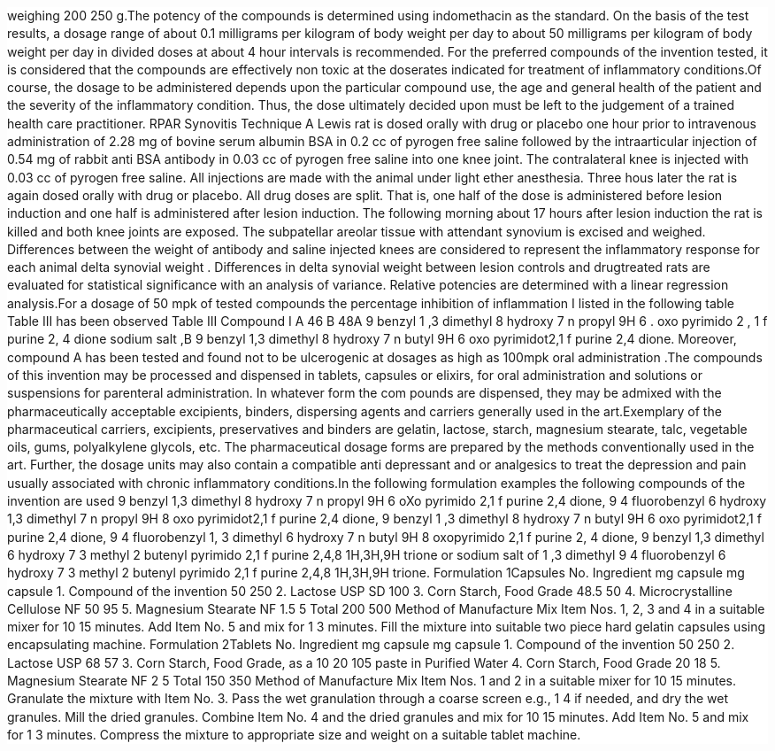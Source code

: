 weighing 200 250 g.The potency of the compounds is determined using indomethacin as the standard. On the basis of the test results, a dosage range of about 0.1 milligrams per kilogram of body weight per day to about 50 milligrams per kilogram of body weight per day in divided doses at about 4 hour intervals is recommended. For the preferred compounds of the invention tested, it is considered that the compounds are effectively non toxic at the doserates indicated for treatment of inflammatory conditions.Of course, the dosage to be administered depends upon the particular compound use, the age and general health of the patient and the severity of the inflammatory condition. Thus, the dose ultimately decided upon must be left to the judgement of a trained health care practitioner. RPAR Synovitis Technique A Lewis rat is dosed orally with drug or placebo one hour prior to intravenous administration of 2.28 mg of bovine serum albumin BSA in 0.2 cc of pyrogen free saline followed by the intraarticular injection of 0.54 mg of rabbit anti BSA antibody in 0.03 cc of pyrogen free saline into one knee joint. The contralateral knee is injected with 0.03 cc of pyrogen free saline. All injections are made with the animal under light ether anesthesia. Three hous later the rat is again dosed orally with drug or placebo. All drug doses are split. That is, one half of the dose is administered before lesion induction and one half is administered after lesion induction. The following morning about 17 hours after lesion induction the rat is killed and both knee joints are exposed. The subpatellar areolar tissue with attendant synovium is excised and weighed. Differences between the weight of antibody and saline injected knees are considered to represent the inflammatory response for each animal delta synovial weight . Differences in delta synovial weight between lesion controls and drugtreated rats are evaluated for statistical significance with an analysis of variance. Relative potencies are determined with a linear regression analysis.For a dosage of 50 mpk of tested compounds the percentage inhibition of inflammation I listed in the following table Table III has been observed Table III Compound I A 46 B 48A 9 benzyl 1 ,3 dimethyl 8 hydroxy 7 n propyl 9H 6 . oxo pyrimido 2 , 1 f purine 2, 4 dione sodium salt ,B 9 benzyl 1,3 dimethyl 8 hydroxy 7 n butyl 9H 6 oxo pyrimidot2,1 f purine 2,4 dione. Moreover, compound A has been tested and found not to be ulcerogenic at dosages as high as 100mpk oral administration .The compounds of this invention may be processed and dispensed in tablets, capsules or elixirs, for oral administration and solutions or suspensions for parenteral administration. In whatever form the com pounds are dispensed, they may be admixed with the pharmaceutically acceptable excipients, binders, dispersing agents and carriers generally used in the art.Exemplary of the pharmaceutical carriers, excipients, preservatives and binders are gelatin, lactose, starch, magnesium stearate, talc, vegetable oils, gums, polyalkylene glycols, etc. The pharmaceutical dosage forms are prepared by the methods conventionally used in the art. Further, the dosage units may also contain a compatible anti depressant and or analgesics to treat the depression and pain usually associated with chronic inflammatory conditions.In the following formulation examples the following compounds of the invention are used 9 benzyl 1,3 dimethyl 8 hydroxy 7 n propyl 9H 6 oXo pyrimido 2,1 f purine 2,4 dione, 9 4 fluorobenzyl 6 hydroxy 1,3 dimethyl 7 n propyl 9H 8 oxo pyrimidot2,1 f purine 2,4 dione, 9 benzyl 1 ,3 dimethyl 8 hydroxy 7 n butyl 9H 6 oxo pyrimidot2,1 f purine 2,4 dione, 9 4 fluorobenzyl 1, 3 dimethyl 6 hydroxy 7 n butyl 9H 8 oxopyrimido 2,1 f purine 2, 4 dione, 9 benzyl 1,3 dimethyl 6 hydroxy 7 3 methyl 2 butenyl pyrimido 2,1 f purine 2,4,8 1H,3H,9H trione or sodium salt of 1 ,3 dimethyl 9 4 fluorobenzyl 6 hydroxy 7 3 methyl 2 butenyl pyrimido 2,1 f purine 2,4,8 1H,3H,9H trione. Formulation 1Capsules No. Ingredient mg capsule mg capsule 1. Compound of the invention 50 250 2. Lactose USP SD 100 3. Corn Starch, Food Grade 48.5 50 4. Microcrystalline Cellulose NF 50 95 5. Magnesium Stearate NF 1.5 5 Total 200 500 Method of Manufacture Mix Item Nos. 1, 2, 3 and 4 in a suitable mixer for 10 15 minutes. Add Item No. 5 and mix for 1 3 minutes. Fill the mixture into suitable two piece hard gelatin capsules using encapsulating machine. Formulation 2Tablets No. Ingredient mg capsule mg capsule 1. Compound of the invention 50 250 2. Lactose USP 68 57 3. Corn Starch, Food Grade, as a 10 20 105 paste in Purified Water 4. Corn Starch, Food Grade 20 18 5. Magnesium Stearate NF 2 5 Total 150 350 Method of Manufacture Mix Item Nos. 1 and 2 in a suitable mixer for 10 15 minutes. Granulate the mixture with Item No. 3. Pass the wet granulation through a coarse screen e.g., 1 4 if needed, and dry the wet granules. Mill the dried granules. Combine Item No. 4 and the dried granules and mix for 10 15 minutes. Add Item No. 5 and mix for 1 3 minutes. Compress the mixture to appropriate size and weight on a suitable tablet machine.